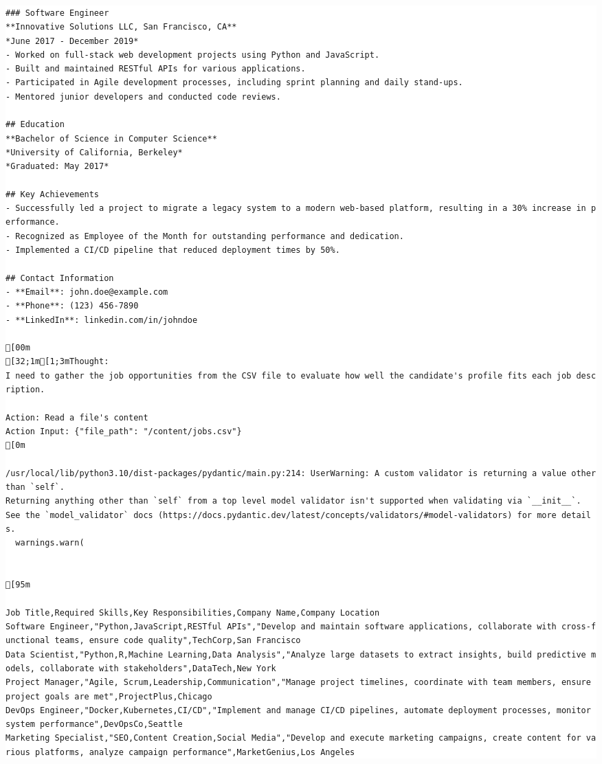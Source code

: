     ### Software Engineer
    **Innovative Solutions LLC, San Francisco, CA**
    *June 2017 - December 2019*
    - Worked on full-stack web development projects using Python and JavaScript.
    - Built and maintained RESTful APIs for various applications.
    - Participated in Agile development processes, including sprint planning and daily stand-ups.
    - Mentored junior developers and conducted code reviews.
    
    ## Education
    **Bachelor of Science in Computer Science**
    *University of California, Berkeley*
    *Graduated: May 2017*
    
    ## Key Achievements
    - Successfully led a project to migrate a legacy system to a modern web-based platform, resulting in a 30% increase in performance.
    - Recognized as Employee of the Month for outstanding performance and dedication.
    - Implemented a CI/CD pipeline that reduced deployment times by 50%.
    
    ## Contact Information
    - **Email**: john.doe@example.com
    - **Phone**: (123) 456-7890
    - **LinkedIn**: linkedin.com/in/johndoe
    
    [00m
    [32;1m[1;3mThought:
    I need to gather the job opportunities from the CSV file to evaluate how well the candidate's profile fits each job description. 
    
    Action: Read a file's content  
    Action Input: {"file_path": "/content/jobs.csv"}  
    [0m

    /usr/local/lib/python3.10/dist-packages/pydantic/main.py:214: UserWarning: A custom validator is returning a value other than `self`.
    Returning anything other than `self` from a top level model validator isn't supported when validating via `__init__`.
    See the `model_validator` docs (https://docs.pydantic.dev/latest/concepts/validators/#model-validators) for more details.
      warnings.warn(
    

    [95m 
    
    Job Title,Required Skills,Key Responsibilities,Company Name,Company Location
    Software Engineer,"Python,JavaScript,RESTful APIs","Develop and maintain software applications, collaborate with cross-functional teams, ensure code quality",TechCorp,San Francisco
    Data Scientist,"Python,R,Machine Learning,Data Analysis","Analyze large datasets to extract insights, build predictive models, collaborate with stakeholders",DataTech,New York
    Project Manager,"Agile, Scrum,Leadership,Communication","Manage project timelines, coordinate with team members, ensure project goals are met",ProjectPlus,Chicago
    DevOps Engineer,"Docker,Kubernetes,CI/CD","Implement and manage CI/CD pipelines, automate deployment processes, monitor system performance",DevOpsCo,Seattle
    Marketing Specialist,"SEO,Content Creation,Social Media","Develop and execute marketing campaigns, create content for various platforms, analyze campaign performance",MarketGenius,Los Angeles
    